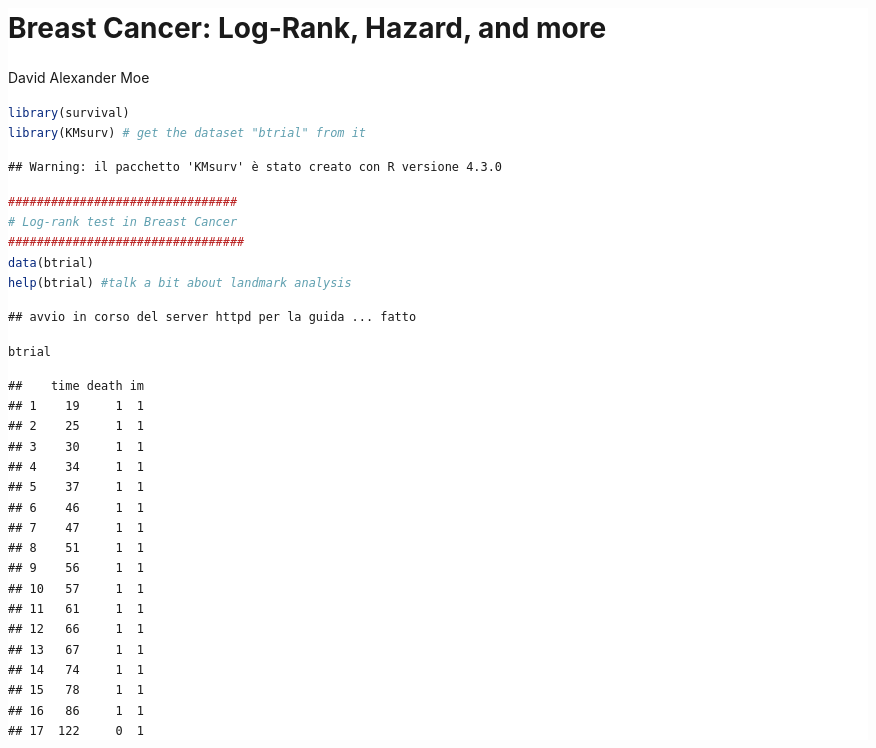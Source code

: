 Breast Cancer: Log-Rank, Hazard, and more
================
David Alexander Moe

``` r
library(survival)
library(KMsurv) # get the dataset "btrial" from it
```

    ## Warning: il pacchetto 'KMsurv' è stato creato con R versione 4.3.0

``` r
################################
# Log-rank test in Breast Cancer 
#################################
data(btrial)
help(btrial) #talk a bit about landmark analysis
```

    ## avvio in corso del server httpd per la guida ... fatto

``` r
btrial
```

    ##    time death im
    ## 1    19     1  1
    ## 2    25     1  1
    ## 3    30     1  1
    ## 4    34     1  1
    ## 5    37     1  1
    ## 6    46     1  1
    ## 7    47     1  1
    ## 8    51     1  1
    ## 9    56     1  1
    ## 10   57     1  1
    ## 11   61     1  1
    ## 12   66     1  1
    ## 13   67     1  1
    ## 14   74     1  1
    ## 15   78     1  1
    ## 16   86     1  1
    ## 17  122     0  1